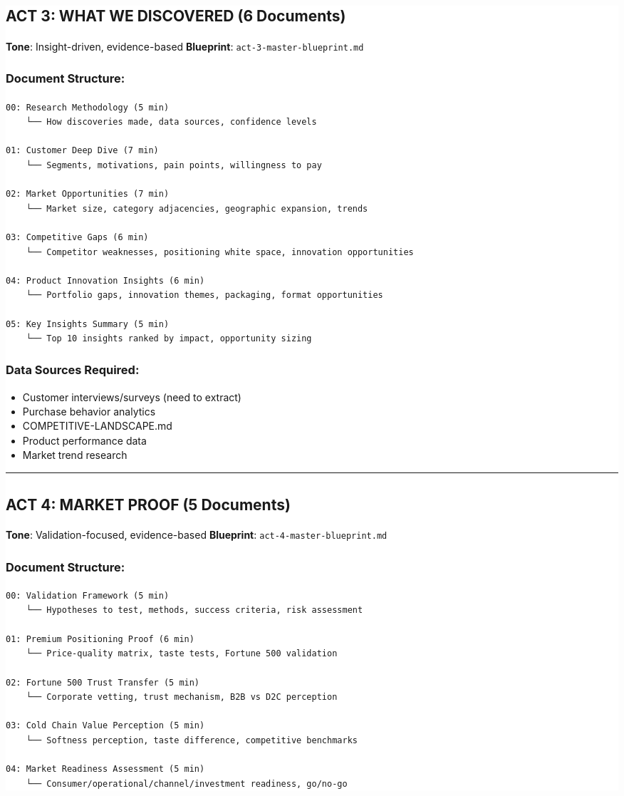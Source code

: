 
## ACT 3: WHAT WE DISCOVERED (6 Documents)

**Tone**: Insight-driven, evidence-based
**Blueprint**: `act-3-master-blueprint.md`

### Document Structure:
```
00: Research Methodology (5 min)
    └── How discoveries made, data sources, confidence levels

01: Customer Deep Dive (7 min)
    └── Segments, motivations, pain points, willingness to pay

02: Market Opportunities (7 min)
    └── Market size, category adjacencies, geographic expansion, trends

03: Competitive Gaps (6 min)
    └── Competitor weaknesses, positioning white space, innovation opportunities

04: Product Innovation Insights (6 min)
    └── Portfolio gaps, innovation themes, packaging, format opportunities

05: Key Insights Summary (5 min)
    └── Top 10 insights ranked by impact, opportunity sizing
```

### Data Sources Required:
- Customer interviews/surveys (need to extract)
- Purchase behavior analytics
- COMPETITIVE-LANDSCAPE.md
- Product performance data
- Market trend research

---

## ACT 4: MARKET PROOF (5 Documents)

**Tone**: Validation-focused, evidence-based
**Blueprint**: `act-4-master-blueprint.md`

### Document Structure:
```
00: Validation Framework (5 min)
    └── Hypotheses to test, methods, success criteria, risk assessment

01: Premium Positioning Proof (6 min)
    └── Price-quality matrix, taste tests, Fortune 500 validation

02: Fortune 500 Trust Transfer (5 min)
    └── Corporate vetting, trust mechanism, B2B vs D2C perception

03: Cold Chain Value Perception (5 min)
    └── Softness perception, taste difference, competitive benchmarks

04: Market Readiness Assessment (5 min)
    └── Consumer/operational/channel/investment readiness, go/no-go
```
